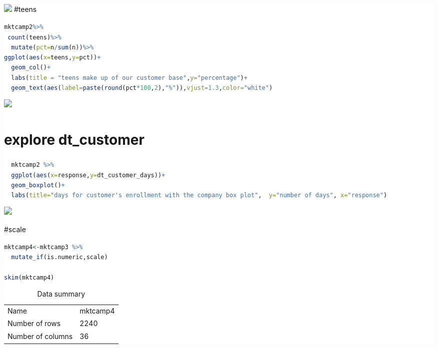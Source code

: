 ![](project3_Shi_Shi_cluster_files/figure-gfm/unnamed-chunk-15-1.png)
\#teens

``` r
mktcamp2%>%
 count(teens)%>%
  mutate(pct=n/sum(n))%>%
ggplot(aes(x=teens,y=pct))+
  geom_col()+
  labs(title = "teens make up of our customer base",y="percentage")+
  geom_text(aes(label=paste(round(pct*100,2),"%")),vjust=1.3,color="white")
```

![](project3_Shi_Shi_cluster_files/figure-gfm/unnamed-chunk-16-1.png)

# explore dt_customer

``` r
  mktcamp2 %>% 
  ggplot(aes(x=response,y=dt_customer_days))+
  geom_boxplot()+
  labs(title="days for customer's enrollment with the company box plot",  y="number of days", x="response")
```

![](project3_Shi_Shi_cluster_files/figure-gfm/unnamed-chunk-17-1.png)

\#scale

``` r
mktcamp4<-mktcamp3 %>%
  mutate_if(is.numeric,scale)

skim(mktcamp4)
```

<table style="width: auto;" class="table table-condensed">
<caption>
Data summary
</caption>
<tbody>
<tr>
<td style="text-align:left;">
Name
</td>
<td style="text-align:left;">
mktcamp4
</td>
</tr>
<tr>
<td style="text-align:left;">
Number of rows
</td>
<td style="text-align:left;">
2240
</td>
</tr>
<tr>
<td style="text-align:left;">
Number of columns
</td>
<td style="text-align:left;">
36
</td>
</tr>